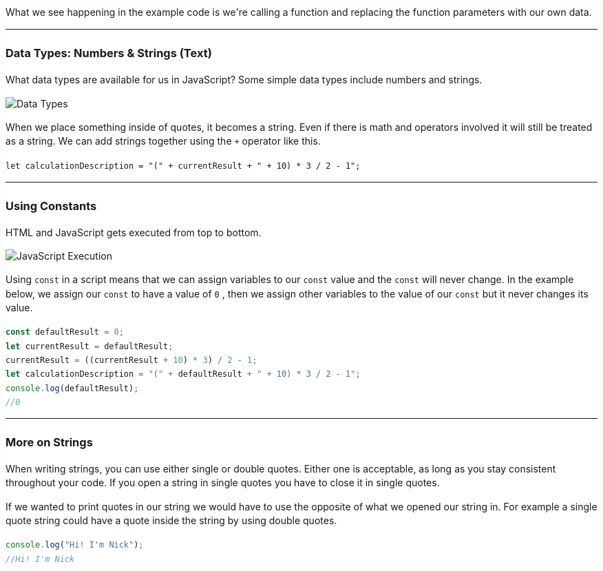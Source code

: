 What we see happening in the example code is we're calling a function and replacing the function parameters with our own data.

---

### Data Types: Numbers & Strings (Text)

What data types are available for us in JavaScript?
Some simple data types include numbers and strings.

![Data Types](./jstcg-ms/static/jstcg-ms16.png)

When we place something inside of quotes, it becomes a string. Even if there is math and operators involved it will still be treated as a string.
We can add strings together using the `+` operator like this.

`let calculationDescription = "(" + currentResult + " + 10) * 3 / 2 - 1";`

---

### Using Constants

HTML and JavaScript gets executed from top to bottom.

![JavaScript Execution](./jstcg-ms/static/jstcg-ms17.png)

Using `const` in a script means that we can assign variables to our `const` value and the `const` will never change. In the example below, we assign our `const` to have a value of `0` , then we assign other variables to the value of our `const` but it never changes its value.

```js
const defaultResult = 0;
let currentResult = defaultResult;
currentResult = ((currentResult + 10) * 3) / 2 - 1;
let calculationDescription = "(" + defaultResult + " + 10) * 3 / 2 - 1";
console.log(defaultResult);
//0
```

---

### More on Strings

When writing strings, you can use either single or double quotes. Either one is acceptable, as long as you stay consistent throughout your code. If you open a string in single quotes you have to close it in single quotes.

If we wanted to print quotes in our string we would have to use the opposite of what we opened our string in. For example a single quote string could have a quote inside the string by using double quotes.

```js
console.log("Hi! I'm Nick");
//Hi! I'm Nick
```

